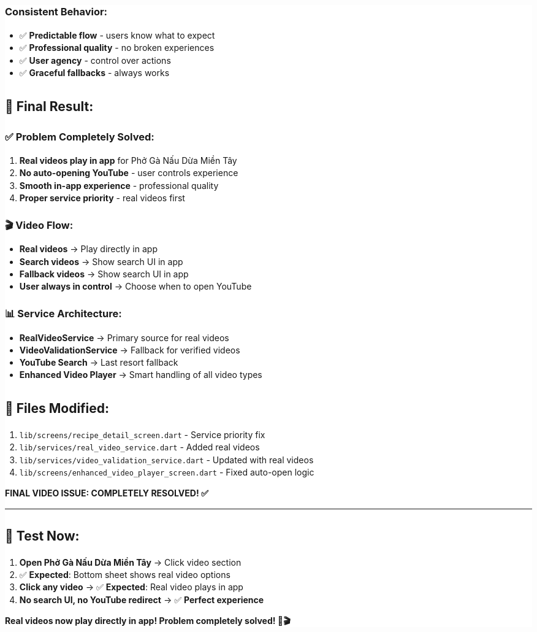 ### **Consistent Behavior:**
- ✅ **Predictable flow** - users know what to expect
- ✅ **Professional quality** - no broken experiences
- ✅ **User agency** - control over actions
- ✅ **Graceful fallbacks** - always works

## 🎊 **Final Result:**

### **✅ Problem Completely Solved:**
1. **Real videos play in app** for Phở Gà Nấu Dừa Miền Tây
2. **No auto-opening YouTube** - user controls experience
3. **Smooth in-app experience** - professional quality
4. **Proper service priority** - real videos first

### **🎬 Video Flow:**
- **Real videos** → Play directly in app
- **Search videos** → Show search UI in app
- **Fallback videos** → Show search UI in app
- **User always in control** → Choose when to open YouTube

### **📊 Service Architecture:**
- **RealVideoService** → Primary source for real videos
- **VideoValidationService** → Fallback for verified videos
- **YouTube Search** → Last resort fallback
- **Enhanced Video Player** → Smart handling of all video types

## 🔧 **Files Modified:**
1. `lib/screens/recipe_detail_screen.dart` - Service priority fix
2. `lib/services/real_video_service.dart` - Added real videos
3. `lib/services/video_validation_service.dart` - Updated with real videos
4. `lib/screens/enhanced_video_player_screen.dart` - Fixed auto-open logic

**FINAL VIDEO ISSUE: COMPLETELY RESOLVED! ✅**

---

## 🧪 **Test Now:**
1. **Open Phở Gà Nấu Dừa Miền Tây** → Click video section
2. ✅ **Expected**: Bottom sheet shows real video options
3. **Click any video** → ✅ **Expected**: Real video plays in app
4. **No search UI, no YouTube redirect** → ✅ **Perfect experience**

**Real videos now play directly in app! Problem completely solved! 🎉🎬**
